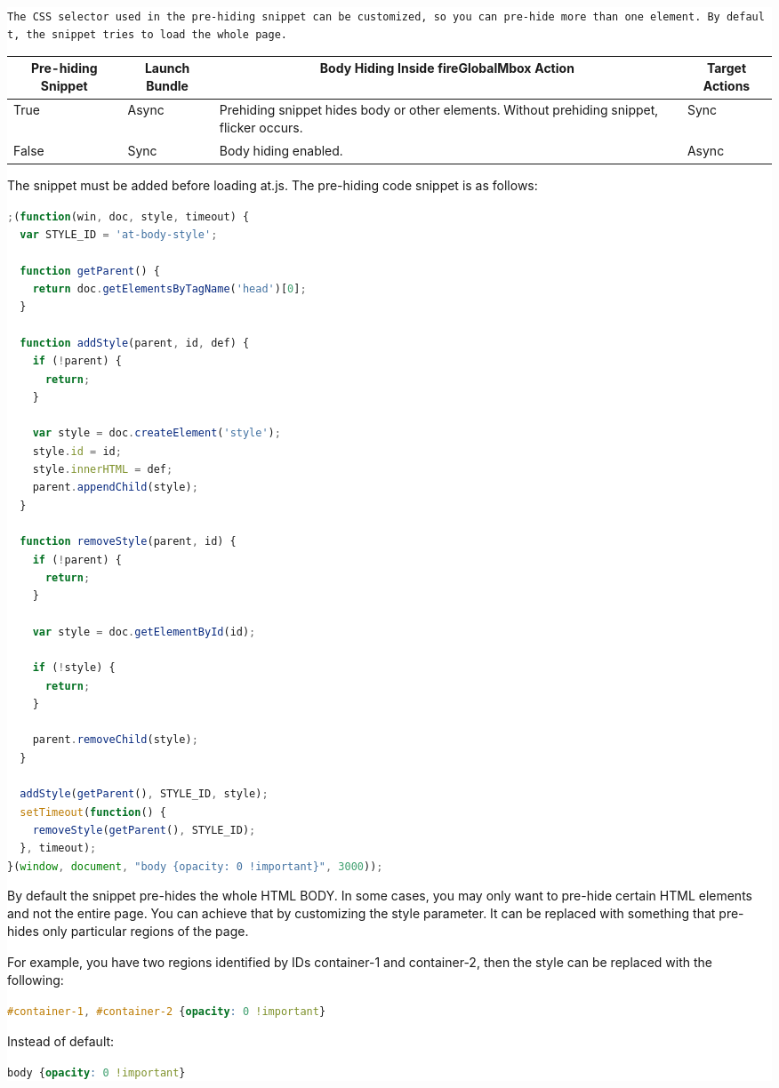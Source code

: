     The CSS selector used in the pre-hiding snippet can be customized, so you can pre-hide more than one element. By default, the snippet tries to load the whole page.

| Pre-hiding Snippet | Launch Bundle | Body Hiding Inside fireGlobalMbox Action                                                   | Target Actions |
|--------------------|---------------|--------------------------------------------------------------------------------------------|----------------|
| True               | Async         | Prehiding snippet hides body or other elements. Without prehiding snippet, flicker occurs. | Sync           |
| False              | Sync          | Body hiding enabled.                                                                       | Async          |

The snippet must be added before loading at.js. The pre-hiding code snippet is as follows:

```javascript
;(function(win, doc, style, timeout) {
  var STYLE_ID = 'at-body-style';

  function getParent() {
    return doc.getElementsByTagName('head')[0];
  }

  function addStyle(parent, id, def) {
    if (!parent) {
      return;
    }

    var style = doc.createElement('style');
    style.id = id;
    style.innerHTML = def;
    parent.appendChild(style);
  }

  function removeStyle(parent, id) {
    if (!parent) {
      return;
    }

    var style = doc.getElementById(id);

    if (!style) {
      return;
    }

    parent.removeChild(style);
  }

  addStyle(getParent(), STYLE_ID, style);
  setTimeout(function() {
    removeStyle(getParent(), STYLE_ID);
  }, timeout);
}(window, document, "body {opacity: 0 !important}", 3000));
```

By default the snippet pre-hides the whole HTML BODY. In some cases, you may only want to pre-hide certain HTML elements and not the entire page. You can achieve that by customizing the style parameter. It can be replaced with something that pre-hides only particular regions of the page.

For example, you have two regions identified by IDs container-1 and container-2, then the style can be replaced with the following:

```css
#container-1, #container-2 {opacity: 0 !important}
```
Instead of default:

```css
body {opacity: 0 !important}
```
